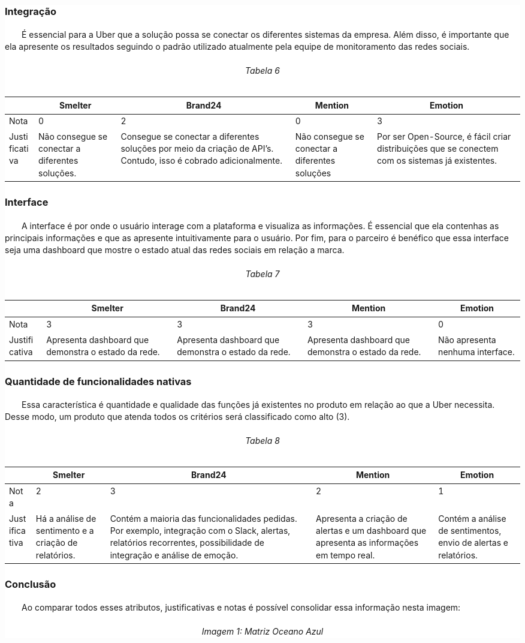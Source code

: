 ### Integração

&emsp;&emsp;É essencial para a Uber que a solução possa se conectar os diferentes sistemas da empresa. Além disso, é importante que ela apresente os resultados seguindo o padrão utilizado atualmente pela equipe de monitoramento das redes sociais.

<h6 align="center"> Tabela 6 </h6>

|  | Smelter | Brand24 | Mention | Emotion |
| --- | --- | --- | --- | --- |
| Nota | 0 | 2 | 0 | 3 |
| Justificativa | Não consegue se conectar a diferentes soluções. | Consegue se conectar a diferentes soluções por meio da criação de API’s. Contudo, isso é cobrado adicionalmente. | Não consegue se conectar a diferentes soluções | Por ser Open-Source, é fácil criar distribuições que se conectem com os sistemas já existentes. |

### Interface

&emsp;&emsp;A interface é por onde o usuário interage com a plataforma e visualiza as informações. É essencial que ela contenhas as principais informações e que as apresente intuitivamente para o usuário. Por fim, para o parceiro é benéfico que essa interface seja uma dashboard que mostre o estado atual das redes sociais em relação a marca.

<h6 align="center"> Tabela 7 </h6>

|  | Smelter | Brand24 | Mention | Emotion |
| --- | --- | --- | --- | --- |
| Nota | 3 | 3 | 3 | 0 |
| Justificativa | Apresenta dashboard que demonstra o estado da rede. | Apresenta dashboard que demonstra o estado da rede.  | Apresenta dashboard que demonstra o estado da rede.  | Não apresenta nenhuma interface. |

### Quantidade de funcionalidades nativas

&emsp;&emsp;Essa característica é quantidade e qualidade das funções já existentes no produto em relação ao que a Uber necessita. Desse modo, um produto que atenda todos os critérios será classificado como alto (3).

<h6 align="center"> Tabela 8 </h6>

|  | Smelter | Brand24 | Mention | Emotion |
| --- | --- | --- | --- | --- |
| Nota  | 2 | 3 | 2 | 1 |
| Justificativa | Há a análise de sentimento e a criação de relatórios. | Contém a maioria das funcionalidades pedidas. Por exemplo, integração com o Slack, alertas, relatórios recorrentes, possibilidade de integração e análise de emoção. | Apresenta a criação de alertas e um dashboard que apresenta as informações em tempo real. | Contém a análise de sentimentos, envio de alertas e relatórios. |

### Conclusão
&emsp;&emsp;Ao comparar todos esses atributos, justificativas e notas é possível consolidar essa informação nesta imagem:
<h6 align="center"> Imagem 1: Matriz Oceano Azul </h6>

<div align="center">
	